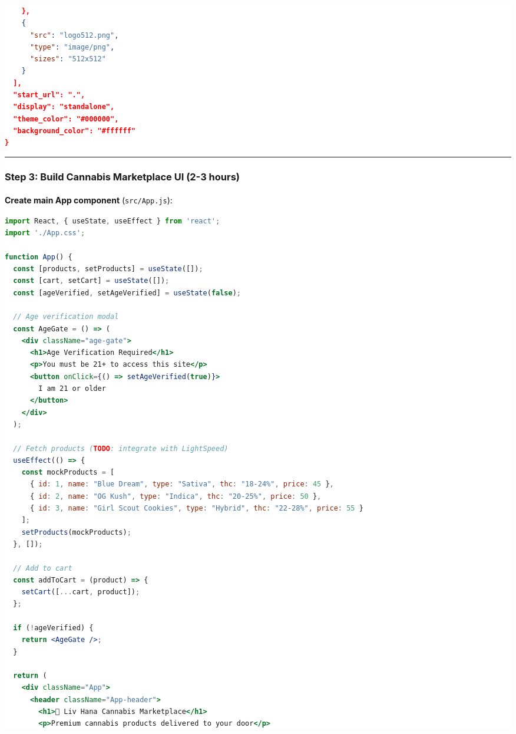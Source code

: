 ```json
    },
    {
      "src": "logo512.png",
      "type": "image/png",
      "sizes": "512x512"
    }
  ],
  "start_url": ".",
  "display": "standalone",
  "theme_color": "#000000",
  "background_color": "#ffffff"
}
```

---

### Step 3: Build Cannabis Marketplace UI (2-3 hours)

**Create main App component** (`src/App.js`):

```jsx
import React, { useState, useEffect } from 'react';
import './App.css';

function App() {
  const [products, setProducts] = useState([]);
  const [cart, setCart] = useState([]);
  const [ageVerified, setAgeVerified] = useState(false);

  // Age verification modal
  const AgeGate = () => (
    <div className="age-gate">
      <h1>Age Verification Required</h1>
      <p>You must be 21+ to access this site</p>
      <button onClick={() => setAgeVerified(true)}>
        I am 21 or older
      </button>
    </div>
  );

  // Fetch products (TODO: integrate with LightSpeed)
  useEffect(() => {
    const mockProducts = [
      { id: 1, name: "Blue Dream", type: "Sativa", thc: "18-24%", price: 45 },
      { id: 2, name: "OG Kush", type: "Indica", thc: "20-25%", price: 50 },
      { id: 3, name: "Girl Scout Cookies", type: "Hybrid", thc: "22-28%", price: 55 }
    ];
    setProducts(mockProducts);
  }, []);

  // Add to cart
  const addToCart = (product) => {
    setCart([...cart, product]);
  };

  if (!ageVerified) {
    return <AgeGate />;
  }

  return (
    <div className="App">
      <header className="App-header">
        <h1>🌿 Liv Hana Cannabis Marketplace</h1>
        <p>Premium cannabis products delivered to your door</p>
```